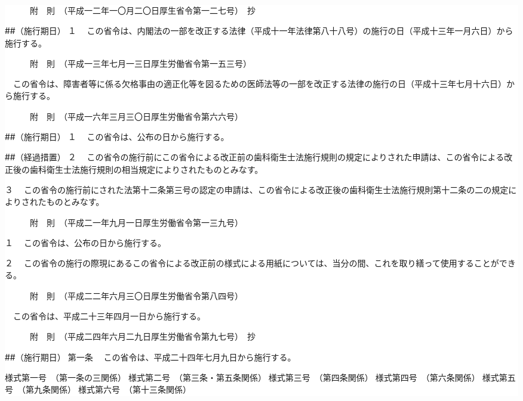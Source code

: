 　　　附　則　（平成一二年一〇月二〇日厚生省令第一二七号）　抄

##（施行期日）
１
　この省令は、内閣法の一部を改正する法律（平成十一年法律第八十八号）の施行の日（平成十三年一月六日）から施行する。


　　　附　則　（平成一三年七月一三日厚生労働省令第一五三号）


　この省令は、障害者等に係る欠格事由の適正化等を図るための医師法等の一部を改正する法律の施行の日（平成十三年七月十六日）から施行する。


　　　附　則　（平成一六年三月三〇日厚生労働省令第六六号）

##（施行期日）
１
　この省令は、公布の日から施行する。

##（経過措置）
２
　この省令の施行前にこの省令による改正前の歯科衛生士法施行規則の規定によりされた申請は、この省令による改正後の歯科衛生士法施行規則の相当規定によりされたものとみなす。

３
　この省令の施行前にされた法第十二条第三号の認定の申請は、この省令による改正後の歯科衛生士法施行規則第十二条の二の規定によりされたものとみなす。


　　　附　則　（平成二一年九月一日厚生労働省令第一三九号）

１
　この省令は、公布の日から施行する。

２
　この省令の施行の際現にあるこの省令による改正前の様式による用紙については、当分の間、これを取り繕って使用することができる。


　　　附　則　（平成二二年六月三〇日厚生労働省令第八四号）


　この省令は、平成二十三年四月一日から施行する。


　　　附　則　（平成二四年六月二九日厚生労働省令第九七号）　抄


##（施行期日）
第一条
　この省令は、平成二十四年七月九日から施行する。


様式第一号　（第一条の三関係）
様式第二号　（第三条・第五条関係）
様式第三号　（第四条関係）
様式第四号　（第六条関係）
様式第五号　（第九条関係）
様式第六号　（第十三条関係）




